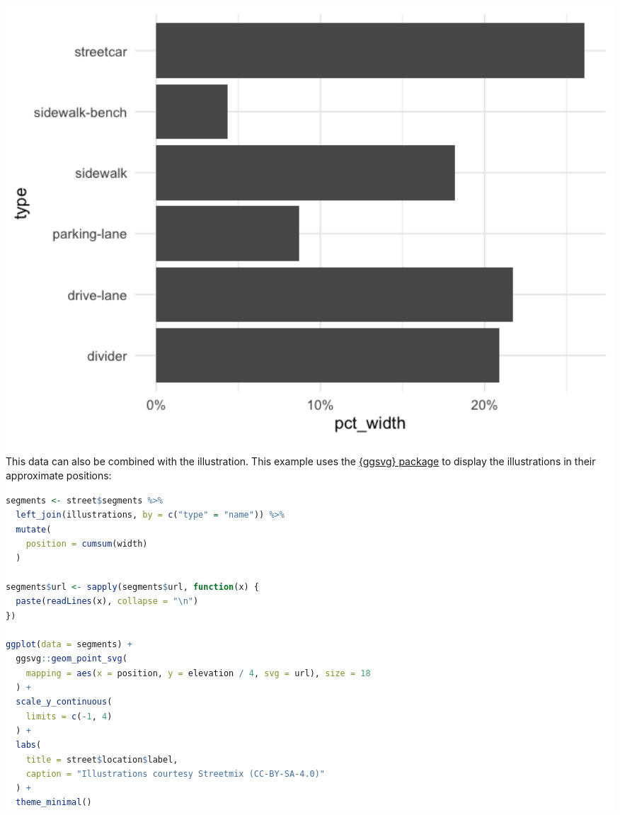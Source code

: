 <img src="man/figures/README-plot-1.png" width="100%" />

This data can also be combined with the illustration. This example uses
the [{ggsvg} package](https://github.com/coolbutuseless/ggsvg) to
display the illustrations in their approximate positions:

``` r
segments <- street$segments %>%
  left_join(illustrations, by = c("type" = "name")) %>%
  mutate(
    position = cumsum(width)
  )

segments$url <- sapply(segments$url, function(x) {
  paste(readLines(x), collapse = "\n")
})

ggplot(data = segments) +
  ggsvg::geom_point_svg(
    mapping = aes(x = position, y = elevation / 4, svg = url), size = 18
  ) +
  scale_y_continuous(
    limits = c(-1, 4)
  ) +
  labs(
    title = street$location$label,
    caption = "Illustrations courtesy Streetmix (CC-BY-SA-4.0)"
  ) +
  theme_minimal()
```
